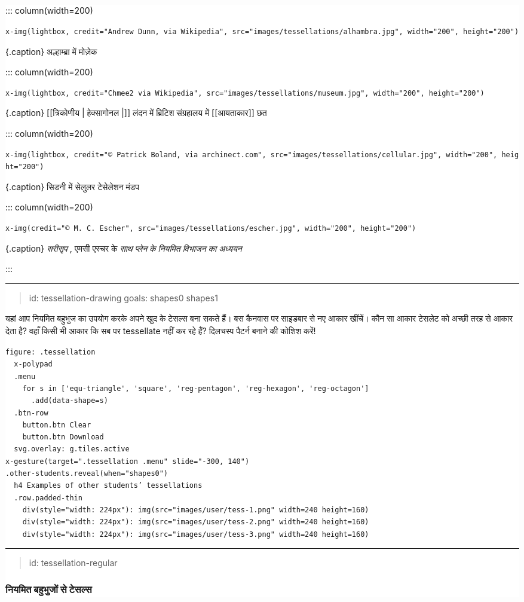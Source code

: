 ::: column(width=200)

    x-img(lightbox, credit="Andrew Dunn, via Wikipedia", src="images/tessellations/alhambra.jpg", width="200", height="200")

{.caption} अल्हाम्ब्रा में मोज़ेक 

::: column(width=200)

    x-img(lightbox, credit="Chmee2 via Wikipedia", src="images/tessellations/museum.jpg", width="200", height="200")

{.caption} [[त्रिकोणीय | हेक्सागोनल |]] लंदन में ब्रिटिश संग्रहालय में [[आयताकार]] छत 

::: column(width=200)

    x-img(lightbox, credit="© Patrick Boland, via archinect.com", src="images/tessellations/cellular.jpg", width="200", height="200")

{.caption} सिडनी में सेलुलर टेसेलेशन मंडप 

::: column(width=200)

    x-img(credit="© M. C. Escher", src="images/tessellations/escher.jpg", width="200", height="200")

{.caption} _सरीसृप_ , एमसी एस्चर के _साथ प्लेन के नियमित विभाजन का अध्ययन_ 

:::

---
> id: tessellation-drawing
> goals: shapes0 shapes1

यहां आप नियमित बहुभुज का उपयोग करके अपने खुद के टेसल्स बना सकते हैं। बस कैनवास पर साइडबार से नए आकार खींचें। कौन सा आकार टेसलेट को अच्छी तरह से आकार देता है? वहाँ किसी भी आकार कि सब पर tessellate नहीं कर रहे हैं? दिलचस्प पैटर्न बनाने की कोशिश करें! 

    figure: .tessellation
      x-polypad
      .menu
        for s in ['equ-triangle', 'square', 'reg-pentagon', 'reg-hexagon', 'reg-octagon']
          .add(data-shape=s)
      .btn-row
        button.btn Clear
        button.btn Download
      svg.overlay: g.tiles.active
    x-gesture(target=".tessellation .menu" slide="-300, 140")
    .other-students.reveal(when="shapes0")
      h4 Examples of other students’ tessellations
      .row.padded-thin
        div(style="width: 224px"): img(src="images/user/tess-1.png" width=240 height=160)
        div(style="width: 224px"): img(src="images/user/tess-2.png" width=240 height=160)
        div(style="width: 224px"): img(src="images/user/tess-3.png" width=240 height=160)

---
> id: tessellation-regular

### नियमित बहुभुजों से टेसल्स 

